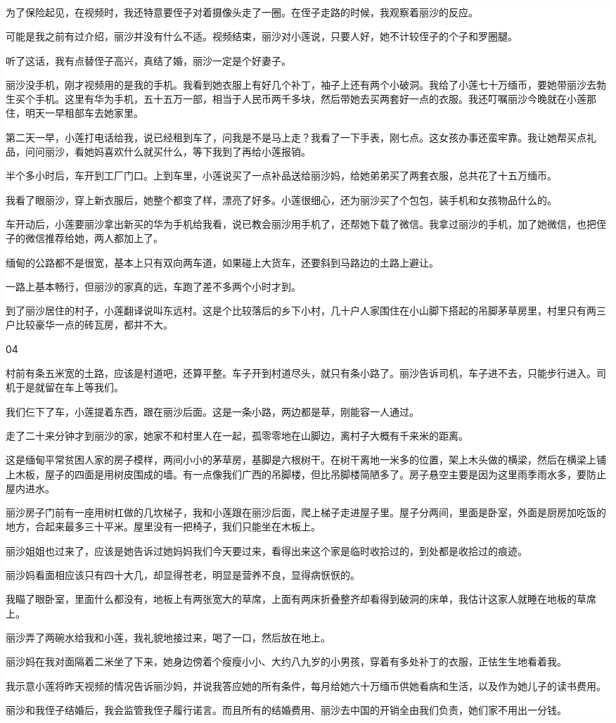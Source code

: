 为了保险起见，在视频时，我还特意要侄子对着摄像头走了一圈。在侄子走路的时候，我观察着丽沙的反应。


可能是我之前有过介绍，丽沙并没有什么不适。视频结束，丽沙对小莲说，只要人好，她不计较侄子的个子和罗圈腿。


听了这话，我有点替侄子高兴，真结了婚，丽沙一定是个好妻子。


丽沙没手机，刚才视频用的是我的手机。我看到她衣服上有好几个补丁，袖子上还有两个小破洞。我给了小莲七十万缅币，要她带丽沙去勃生买个手机。这里有华为手机，五十五万一部，相当于人民币两千多块，然后带她去买两套好一点的衣服。我还叮嘱丽沙今晚就在小莲那住，明天一早租部车去她家里。


第二天一早，小莲打电话给我，说已经租到车了，问我是不是马上走？我看了一下手表，刚七点。这女孩办事还蛮牢靠。我让她帮买点礼品，问问丽沙，看她妈喜欢什么就买什么，等下我到了再给小莲报销。


半个多小时后，车开到工厂门口。上到车里，小莲说买了一点补品送给丽沙妈，给她弟弟买了两套衣服，总共花了十五万缅币。


我看了眼丽沙，穿上新衣服后，她整个都变了样，漂亮了好多。小莲很细心，还为丽沙买了个包包，装手机和女孩物品什么的。


车开动后，小莲要丽沙拿出新买的华为手机给我看，说已教会丽沙用手机了，还帮她下载了微信。我拿过丽沙的手机，加了她微信，也把侄子的微信推荐给她，两人都加上了。


缅甸的公路都不是很宽，基本上只有双向两车道，如果碰上大货车，还要斜到马路边的土路上避让。


一路上基本畅行，但丽沙的家真的远，车跑了差不多两个小时才到。


到了丽沙居住的村子，小莲翻译说叫东远村。这是个比较落后的乡下小村，几十户人家围住在小山脚下搭起的吊脚茅草房里，村里只有两三户比较豪华一点的砖瓦房，都并不大。


04


村前有条五米宽的土路，应该是村道吧，还算平整。车子开到村道尽头，就只有条小路了。丽沙告诉司机，车子进不去，只能步行进入。司机于是就留在车上等我们。


我们仨下了车，小莲提着东西，跟在丽沙后面。这是一条小路，两边都是草，刚能容一人通过。


走了二十来分钟才到丽沙的家，她家不和村里人在一起，孤零零地在山脚边，离村子大概有千来米的距离。


这是缅甸平常贫困人家的房子模样，两间小小的茅草房，基脚是六根树干。在树干离地一米多的位置，架上木头做的横梁，然后在横梁上铺上木板，屋子的四面是用树皮围成的墙。有一点像我们广西的吊脚楼，但比吊脚楼简陋多了。房子悬空主要是因为这里雨季雨水多，要防止屋内进水。


丽沙房子门前有一座用树杠做的几坎梯子，我和小莲跟在丽沙后面，爬上梯子走进屋子里。屋子分两间，里面是卧室，外面是厨房加吃饭的地方，合起来最多三十平米。屋里没有一把椅子，我们只能坐在木板上。


丽沙姐姐也过来了，应该是她告诉过她妈妈我们今天要过来，看得出来这个家是临时收拾过的，到处都是收拾过的痕迹。


丽沙妈看面相应该只有四十大几，却显得苍老，明显是营养不良，显得病恹恹的。


我瞄了眼卧室，里面什么都没有，地板上有两张宽大的草席，上面有两床折叠整齐却看得到破洞的床单，我估计这家人就睡在地板的草席上。


丽沙弄了两碗水给我和小莲，我礼貌地接过来，喝了一口，然后放在地上。


丽沙妈在我对面隔着二米坐了下来，她身边傍着个瘦瘦小小、大约八九岁的小男孩，穿着有多处补丁的衣服，正怯生生地看着我。


我示意小莲将昨天视频的情况告诉丽沙妈，并说我答应她的所有条件，每月给她六十万缅币供她看病和生活，以及作为她儿子的读书费用。


丽沙和我侄子结婚后，我会监管我侄子履行诺言。而且所有的结婚费用、丽沙去中国的开销全由我们负责，她们家不用出一分钱。
